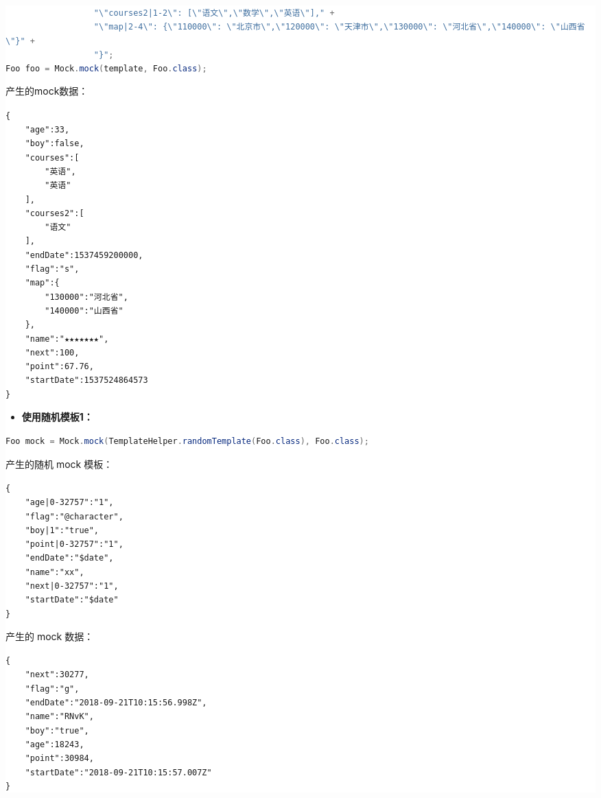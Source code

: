 ```java
                  "\"courses2|1-2\": [\"语文\",\"数学\",\"英语\"]," +
                  "\"map|2-4\": {\"110000\": \"北京市\",\"120000\": \"天津市\",\"130000\": \"河北省\",\"140000\": \"山西省\"}" +
                  "}";
Foo foo = Mock.mock(template, Foo.class);
```
产生的mock数据：
>
    {
        "age":33,
        "boy":false,
        "courses":[
            "英语",
            "英语"
        ],
        "courses2":[
            "语文"
        ],
        "endDate":1537459200000,
        "flag":"s",
        "map":{
            "130000":"河北省",
            "140000":"山西省"
        },
        "name":"★★★★★★★",
        "next":100,
        "point":67.76,
        "startDate":1537524864573
    }

* **使用随机模板1：**
```java
Foo mock = Mock.mock(TemplateHelper.randomTemplate(Foo.class), Foo.class);
```
产生的随机 mock 模板：  
>
    {
        "age|0-32757":"1",
        "flag":"@character",
        "boy|1":"true",
        "point|0-32757":"1",
        "endDate":"$date",
        "name":"xx",
        "next|0-32757":"1",
        "startDate":"$date"
    }

产生的 mock 数据：  
>
    {
        "next":30277,
        "flag":"g",
        "endDate":"2018-09-21T10:15:56.998Z",
        "name":"RNvK",
        "boy":"true",
        "age":18243,
        "point":30984,
        "startDate":"2018-09-21T10:15:57.007Z"
    }
